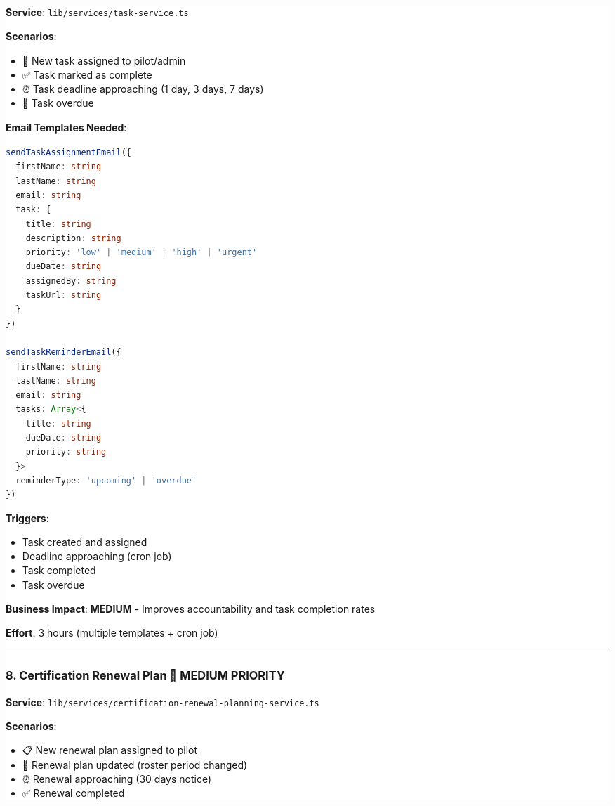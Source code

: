**Service**: `lib/services/task-service.ts`

**Scenarios**:
- 📌 New task assigned to pilot/admin
- ✅ Task marked as complete
- ⏰ Task deadline approaching (1 day, 3 days, 7 days)
- 🚨 Task overdue

**Email Templates Needed**:
```typescript
sendTaskAssignmentEmail({
  firstName: string
  lastName: string
  email: string
  task: {
    title: string
    description: string
    priority: 'low' | 'medium' | 'high' | 'urgent'
    dueDate: string
    assignedBy: string
    taskUrl: string
  }
})

sendTaskReminderEmail({
  firstName: string
  lastName: string
  email: string
  tasks: Array<{
    title: string
    dueDate: string
    priority: string
  }>
  reminderType: 'upcoming' | 'overdue'
})
```

**Triggers**:
- Task created and assigned
- Deadline approaching (cron job)
- Task completed
- Task overdue

**Business Impact**: **MEDIUM** - Improves accountability and task completion rates

**Effort**: 3 hours (multiple templates + cron job)

---

### 8. **Certification Renewal Plan** 📅 **MEDIUM PRIORITY**

**Service**: `lib/services/certification-renewal-planning-service.ts`

**Scenarios**:
- 📋 New renewal plan assigned to pilot
- 🔄 Renewal plan updated (roster period changed)
- ⏰ Renewal approaching (30 days notice)
- ✅ Renewal completed
